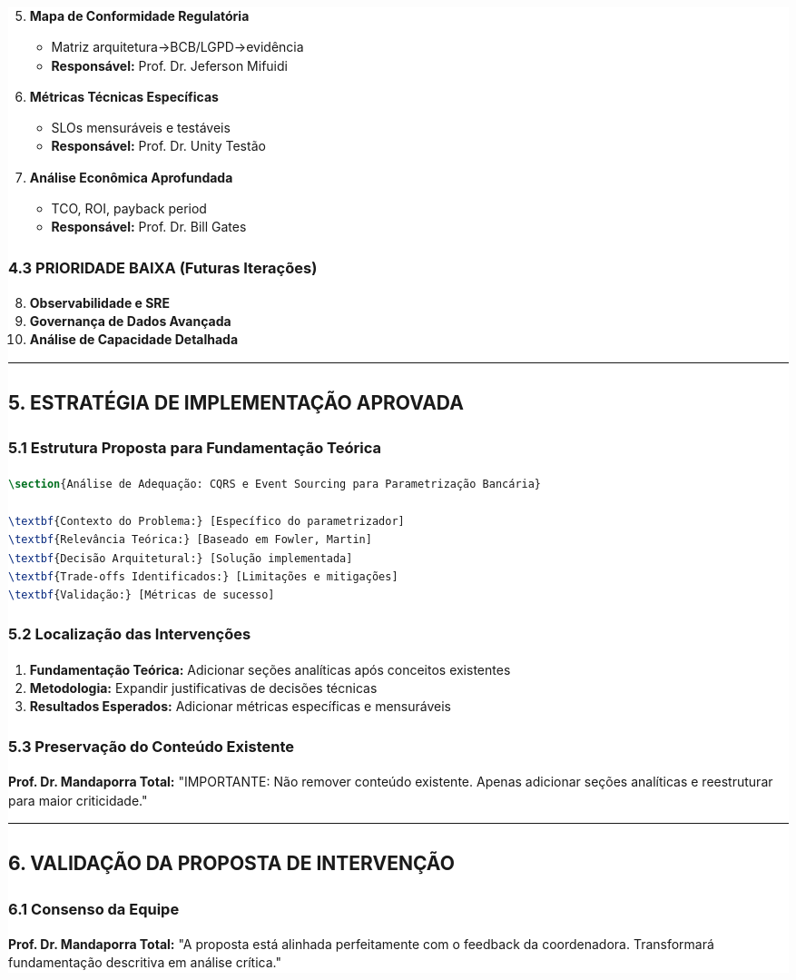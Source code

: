 5. **Mapa de Conformidade Regulatória**
   - Matriz arquitetura→BCB/LGPD→evidência
   - **Responsável:** Prof. Dr. Jeferson Mifuidi

6. **Métricas Técnicas Específicas**
   - SLOs mensuráveis e testáveis
   - **Responsável:** Prof. Dr. Unity Testão

7. **Análise Econômica Aprofundada**
   - TCO, ROI, payback period
   - **Responsável:** Prof. Dr. Bill Gates

### 4.3 **PRIORIDADE BAIXA (Futuras Iterações)**

8. **Observabilidade e SRE**
9. **Governança de Dados Avançada**
10. **Análise de Capacidade Detalhada**

---

## 5. ESTRATÉGIA DE IMPLEMENTAÇÃO APROVADA

### 5.1 **Estrutura Proposta para Fundamentação Teórica**

```latex
\section{Análise de Adequação: CQRS e Event Sourcing para Parametrização Bancária}

\textbf{Contexto do Problema:} [Específico do parametrizador]
\textbf{Relevância Teórica:} [Baseado em Fowler, Martin]
\textbf{Decisão Arquitetural:} [Solução implementada]
\textbf{Trade-offs Identificados:} [Limitações e mitigações]
\textbf{Validação:} [Métricas de sucesso]
```

### 5.2 **Localização das Intervenções**

1. **Fundamentação Teórica:** Adicionar seções analíticas após conceitos existentes
2. **Metodologia:** Expandir justificativas de decisões técnicas
3. **Resultados Esperados:** Adicionar métricas específicas e mensuráveis

### 5.3 **Preservação do Conteúdo Existente**

**Prof. Dr. Mandaporra Total:** "IMPORTANTE: Não remover conteúdo existente. Apenas adicionar seções analíticas e reestruturar para maior criticidade."

---

## 6. VALIDAÇÃO DA PROPOSTA DE INTERVENÇÃO

### 6.1 **Consenso da Equipe**

**Prof. Dr. Mandaporra Total:** "A proposta está alinhada perfeitamente com o feedback da coordenadora. Transformará fundamentação descritiva em análise crítica."
